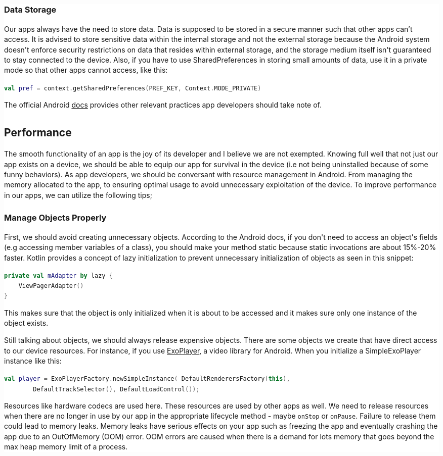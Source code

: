 ### Data Storage

Our apps always have the need to store data. Data is supposed to be stored in a secure manner such that other apps can’t access. It is advised to store sensitive data within the internal storage and not the external storage because the Android system doesn't enforce security restrictions on data that resides within external storage, and the storage medium itself isn't guaranteed to stay connected to the device.  Also, if you have to use SharedPreferences in storing small amounts of data, use it in a private mode so that other apps cannot access, like this:

```kotlin  
val pref = context.getSharedPreferences(PREF_KEY, Context.MODE_PRIVATE)
```
 
The official Android [docs](https://developer.android.com/topic/security/best-practices.html) provides other relevant practices app developers should take note of.

## Performance

The smooth functionality of an app is the joy of its developer and I believe we are not exempted. Knowing full well that not just our app exists on a device, we should be able to equip our app for survival in the device (i.e not being uninstalled because of some funny behaviors). As app developers, we should be conversant with resource management in Android. From managing the memory allocated to the app, to ensuring optimal usage to avoid unnecessary exploitation of the device. To improve performance in our apps, we can utilize the following tips;

### Manage Objects Properly

First, we should avoid creating unnecessary objects. According to the Android docs, if you don't need to access an object's fields (e.g accessing member variables of a class), you should make your method static because static invocations are about 15%-20% faster. Kotlin provides a concept of lazy initialization to prevent unnecessary initialization of objects as seen in this snippet:

```kotlin
private val mAdapter by lazy {
    ViewPagerAdapter()
}
```

This makes sure that the object is only initialized when it is about to be accessed and it makes sure only one instance of the object exists.

Still talking about objects, we should always release expensive objects. There are some objects we create that have direct access to our device resources. For instance, if you use [ExoPlayer](https://github.com/google/ExoPlayer), a video library for Android. When you initialize a SimpleExoPlayer instance like this:

```kotlin
val player = ExoPlayerFactory.newSimpleInstance( DefaultRenderersFactory(this),
        DefaultTrackSelector(), DefaultLoadControl());
```

Resources like hardware codecs are used here. These resources are used by other apps as well. We need to release resources when there are no longer in use by our app in the appropriate lifecycle method - maybe `onStop` or `onPause`. Failure to release them could lead to memory leaks. Memory leaks have serious effects on your app such as freezing the app and eventually crashing the app due to an OutOfMemory (OOM) error. OOM errors are caused when there is a demand for lots memory that goes beyond the max heap memory limit of a process.
